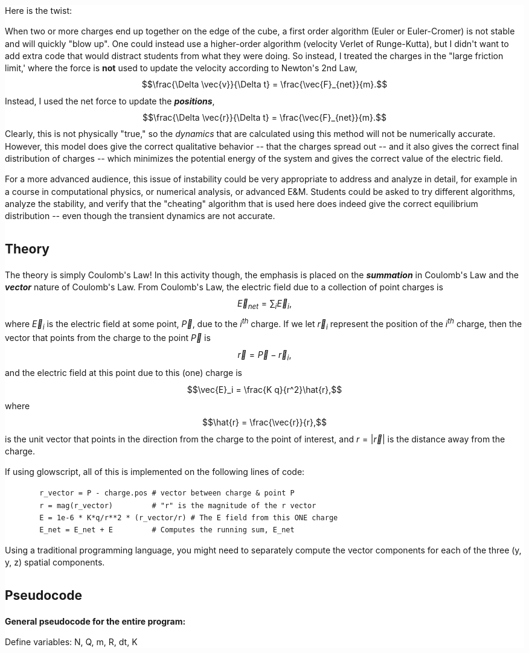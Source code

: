 Here is the twist:

When two or more charges end up together on the edge of the cube, a first order algorithm (Euler or Euler-Cromer) is not stable and will quickly "blow up". One could instead use a higher-order algorithm (velocity Verlet of Runge-Kutta), but I didn't want to add extra code that would distract students from what they were doing.  So instead, I treated the charges in the "large friction limit,' where the force is **not** used to update the velocity according to Newton's 2nd Law,
$$\frac{\Delta \vec{v}}{\Delta t} = \frac{\vec{F}_{net}}{m}.$$
Instead, I used the net force to update the ***positions***,
$$\frac{\Delta \vec{r}}{\Delta t} = \frac{\vec{F}_{net}}{m}.$$
Clearly, this is not physically "true," so the *dynamics* that are calculated using this method will not be numerically accurate.  However, this model does give the correct qualitative behavior -- that the charges spread out -- and it also gives the correct final distribution of charges -- which minimizes the potential energy of the system and gives the correct value of the electric field.

For a more advanced audience, this issue of instability could be very appropriate to address and analyze in detail, for example in a course in computational physics, or numerical analysis, or advanced E&M.  Students could be asked to try different algorithms, analyze the stability, and verify that the "cheating" algorithm that is used here does indeed give the correct equilibrium distribution -- even though the transient dynamics are not accurate.

## Theory
The theory is simply Coulomb's Law!  In this activity though, the emphasis is placed on the ***summation*** in Coulomb's Law and the ***vector*** nature of Coulomb's Law. From Coulomb's Law, the electric field due to a collection of point charges is
$$\vec{E}_{net} = \sum_i \vec{E}_i,$$
where $\vec{E}_i$ is the electric field at some point, $\vec{P}$, due to the $i^{th}$ charge. If we let $\vec{r}_i$ represent the position of the $i^{th}$ charge, then the vector that points from the charge to the point $\vec{P}$ is
$$\vec{r} = \vec{P} - \vec{r}_i,$$
and the electric field at this point due to this (one) charge is
$$\vec{E}_i = \frac{K q}{r^2}\hat{r},$$
where 
$$\hat{r} = \frac{\vec{r}}{r},$$
is the unit vector that points in the direction from the charge to the point of interest, and 
$r = |\vec{r}|$ is the distance away from the charge.

If using glowscript, all of this is implemented on the following lines of code:
```
        r_vector = P - charge.pos # vector between charge & point P
        r = mag(r_vector)         # "r" is the magnitude of the r vector
        E = 1e-6 * K*q/r**2 * (r_vector/r) # The E field from this ONE charge
        E_net = E_net + E         # Computes the running sum, E_net
```

Using a traditional programming language, you might need to separately compute the vector components for each of the three (y, y, z) spatial components.


## Pseudocode
**General pseudocode for the entire program:**

Define variables: N, Q, m, R, dt, K
